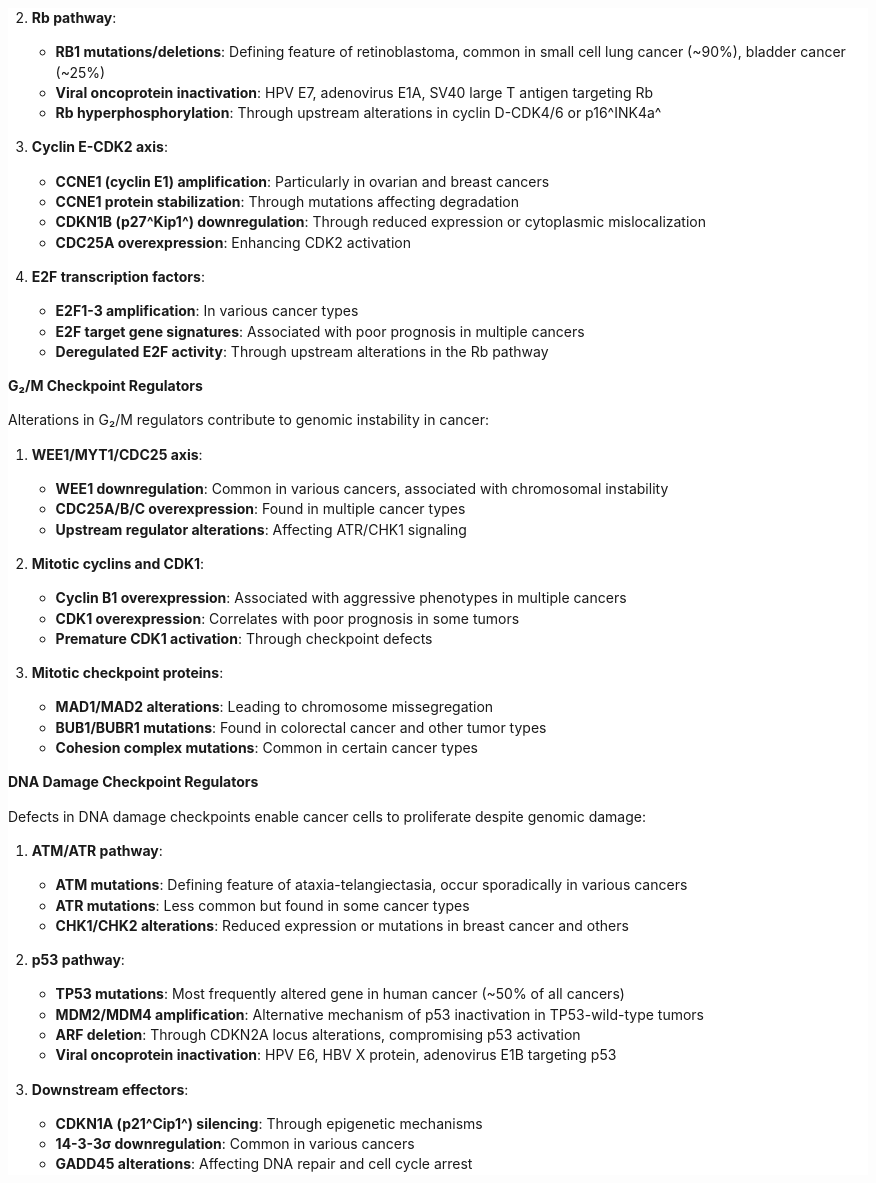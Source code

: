 2. **Rb pathway**:
   - **RB1 mutations/deletions**: Defining feature of retinoblastoma, common in small cell lung cancer (~90%), bladder cancer (~25%)
   - **Viral oncoprotein inactivation**: HPV E7, adenovirus E1A, SV40 large T antigen targeting Rb
   - **Rb hyperphosphorylation**: Through upstream alterations in cyclin D-CDK4/6 or p16^INK4a^

3. **Cyclin E-CDK2 axis**:
   - **CCNE1 (cyclin E1) amplification**: Particularly in ovarian and breast cancers
   - **CCNE1 protein stabilization**: Through mutations affecting degradation
   - **CDKN1B (p27^Kip1^) downregulation**: Through reduced expression or cytoplasmic mislocalization
   - **CDC25A overexpression**: Enhancing CDK2 activation

4. **E2F transcription factors**:
   - **E2F1-3 amplification**: In various cancer types
   - **E2F target gene signatures**: Associated with poor prognosis in multiple cancers
   - **Deregulated E2F activity**: Through upstream alterations in the Rb pathway

**G₂/M Checkpoint Regulators**

Alterations in G₂/M regulators contribute to genomic instability in cancer:

1. **WEE1/MYT1/CDC25 axis**:
   - **WEE1 downregulation**: Common in various cancers, associated with chromosomal instability
   - **CDC25A/B/C overexpression**: Found in multiple cancer types
   - **Upstream regulator alterations**: Affecting ATR/CHK1 signaling

2. **Mitotic cyclins and CDK1**:
   - **Cyclin B1 overexpression**: Associated with aggressive phenotypes in multiple cancers
   - **CDK1 overexpression**: Correlates with poor prognosis in some tumors
   - **Premature CDK1 activation**: Through checkpoint defects

3. **Mitotic checkpoint proteins**:
   - **MAD1/MAD2 alterations**: Leading to chromosome missegregation
   - **BUB1/BUBR1 mutations**: Found in colorectal cancer and other tumor types
   - **Cohesion complex mutations**: Common in certain cancer types

**DNA Damage Checkpoint Regulators**

Defects in DNA damage checkpoints enable cancer cells to proliferate despite genomic damage:

1. **ATM/ATR pathway**:
   - **ATM mutations**: Defining feature of ataxia-telangiectasia, occur sporadically in various cancers
   - **ATR mutations**: Less common but found in some cancer types
   - **CHK1/CHK2 alterations**: Reduced expression or mutations in breast cancer and others

2. **p53 pathway**:
   - **TP53 mutations**: Most frequently altered gene in human cancer (~50% of all cancers)
   - **MDM2/MDM4 amplification**: Alternative mechanism of p53 inactivation in TP53-wild-type tumors
   - **ARF deletion**: Through CDKN2A locus alterations, compromising p53 activation
   - **Viral oncoprotein inactivation**: HPV E6, HBV X protein, adenovirus E1B targeting p53

3. **Downstream effectors**:
   - **CDKN1A (p21^Cip1^) silencing**: Through epigenetic mechanisms
   - **14-3-3σ downregulation**: Common in various cancers
   - **GADD45 alterations**: Affecting DNA repair and cell cycle arrest
